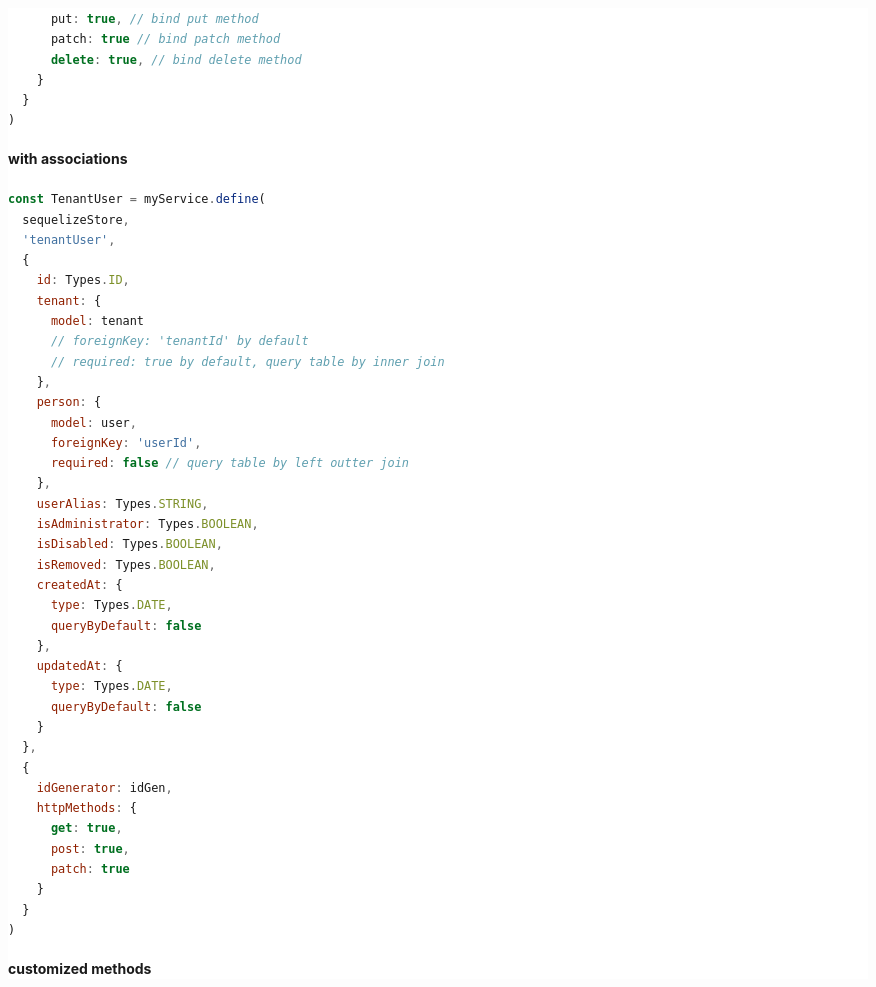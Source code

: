 ```javascript
      put: true, // bind put method
      patch: true // bind patch method
      delete: true, // bind delete method
    }
  }
)
```

#### with associations

```javascript
const TenantUser = myService.define(
  sequelizeStore,
  'tenantUser',
  {
    id: Types.ID,
    tenant: {
      model: tenant
      // foreignKey: 'tenantId' by default
      // required: true by default, query table by inner join
    },
    person: {
      model: user,
      foreignKey: 'userId',
      required: false // query table by left outter join
    },
    userAlias: Types.STRING,
    isAdministrator: Types.BOOLEAN,
    isDisabled: Types.BOOLEAN,
    isRemoved: Types.BOOLEAN,
    createdAt: {
      type: Types.DATE,
      queryByDefault: false
    },
    updatedAt: {
      type: Types.DATE,
      queryByDefault: false
    }
  },
  {
    idGenerator: idGen,
    httpMethods: {
      get: true,
      post: true,
      patch: true
    }
  }
)
```



#### customized methods
